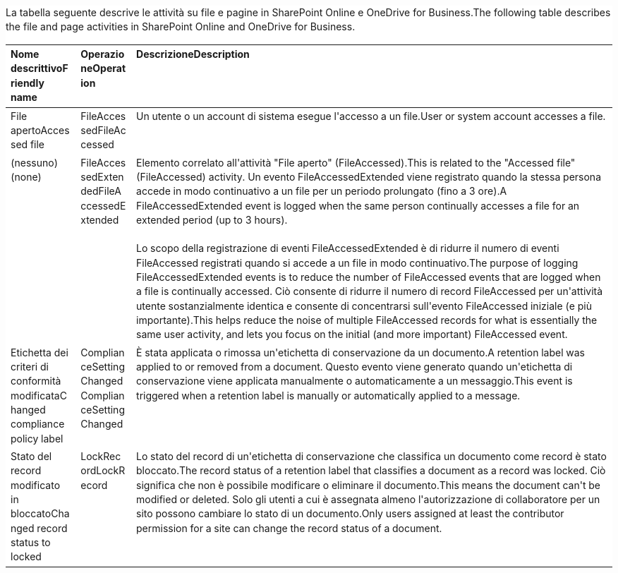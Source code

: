 <span data-ttu-id="4f97c-401">La tabella seguente descrive le attività su file e pagine in SharePoint Online e OneDrive for Business.</span><span class="sxs-lookup"><span data-stu-id="4f97c-401">The following table describes the file and page activities in SharePoint Online and OneDrive for Business.</span></span>

|<span data-ttu-id="4f97c-402">**Nome descrittivo**</span><span class="sxs-lookup"><span data-stu-id="4f97c-402">**Friendly name**</span></span>|<span data-ttu-id="4f97c-403">**Operazione**</span><span class="sxs-lookup"><span data-stu-id="4f97c-403">**Operation**</span></span>|<span data-ttu-id="4f97c-404">**Descrizione**</span><span class="sxs-lookup"><span data-stu-id="4f97c-404">**Description**</span></span>|
|:-----|:-----|:-----|
|<span data-ttu-id="4f97c-405">File aperto</span><span class="sxs-lookup"><span data-stu-id="4f97c-405">Accessed file</span></span>|<span data-ttu-id="4f97c-406">FileAccessed</span><span class="sxs-lookup"><span data-stu-id="4f97c-406">FileAccessed</span></span>|<span data-ttu-id="4f97c-407">Un utente o un account di sistema esegue l'accesso a un file.</span><span class="sxs-lookup"><span data-stu-id="4f97c-407">User or system account accesses a file.</span></span>|
|<span data-ttu-id="4f97c-408">(nessuno)</span><span class="sxs-lookup"><span data-stu-id="4f97c-408">(none)</span></span>|<span data-ttu-id="4f97c-409">FileAccessedExtended</span><span class="sxs-lookup"><span data-stu-id="4f97c-409">FileAccessedExtended</span></span>|<span data-ttu-id="4f97c-410">Elemento correlato all'attività "File aperto" (FileAccessed).</span><span class="sxs-lookup"><span data-stu-id="4f97c-410">This is related to the "Accessed file" (FileAccessed) activity.</span></span> <span data-ttu-id="4f97c-411">Un evento FileAccessedExtended viene registrato quando la stessa persona accede in modo continuativo a un file per un periodo prolungato (fino a 3 ore).</span><span class="sxs-lookup"><span data-stu-id="4f97c-411">A FileAccessedExtended event is logged when the same person continually accesses a file for an extended period (up to 3 hours).</span></span> <br/><br/> <span data-ttu-id="4f97c-412">Lo scopo della registrazione di eventi FileAccessedExtended è di ridurre il numero di eventi FileAccessed registrati quando si accede a un file in modo continuativo.</span><span class="sxs-lookup"><span data-stu-id="4f97c-412">The purpose of logging FileAccessedExtended events is to reduce the number of FileAccessed events that are logged when a file is continually accessed.</span></span> <span data-ttu-id="4f97c-413">Ciò consente di ridurre il numero di record FileAccessed per un'attività utente sostanzialmente identica e consente di concentrarsi sull'evento FileAccessed iniziale (e più importante).</span><span class="sxs-lookup"><span data-stu-id="4f97c-413">This helps reduce the noise of multiple FileAccessed records for what is essentially the same user activity, and lets you focus on the initial (and more important) FileAccessed event.</span></span>|
|<span data-ttu-id="4f97c-414">Etichetta dei criteri di conformità modificata</span><span class="sxs-lookup"><span data-stu-id="4f97c-414">Changed compliance policy label</span></span>|<span data-ttu-id="4f97c-415">ComplianceSettingChanged</span><span class="sxs-lookup"><span data-stu-id="4f97c-415">ComplianceSettingChanged</span></span>|<span data-ttu-id="4f97c-416">È stata applicata o rimossa un'etichetta di conservazione da un documento.</span><span class="sxs-lookup"><span data-stu-id="4f97c-416">A retention label was applied to or removed from a document.</span></span> <span data-ttu-id="4f97c-417">Questo evento viene generato quando un'etichetta di conservazione viene applicata manualmente o automaticamente a un messaggio.</span><span class="sxs-lookup"><span data-stu-id="4f97c-417">This event is triggered when a retention label is manually or automatically applied to a message.</span></span>|
|<span data-ttu-id="4f97c-418">Stato del record modificato in bloccato</span><span class="sxs-lookup"><span data-stu-id="4f97c-418">Changed record status to locked</span></span>|<span data-ttu-id="4f97c-419">LockRecord</span><span class="sxs-lookup"><span data-stu-id="4f97c-419">LockRecord</span></span>|<span data-ttu-id="4f97c-420">Lo stato del record di un'etichetta di conservazione che classifica un documento come record è stato bloccato.</span><span class="sxs-lookup"><span data-stu-id="4f97c-420">The record status of a retention label that classifies a document as a record was locked.</span></span> <span data-ttu-id="4f97c-421">Ciò significa che non è possibile modificare o eliminare il documento.</span><span class="sxs-lookup"><span data-stu-id="4f97c-421">This means the document can't be modified or deleted.</span></span> <span data-ttu-id="4f97c-422">Solo gli utenti a cui è assegnata almeno l'autorizzazione di collaboratore per un sito possono cambiare lo stato di un documento.</span><span class="sxs-lookup"><span data-stu-id="4f97c-422">Only users assigned at least the contributor permission for a site can change the record status of a document.</span></span>|